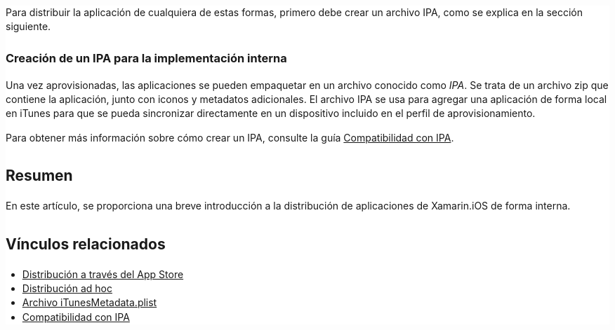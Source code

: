 Para distribuir la aplicación de cualquiera de estas formas, primero debe crear un archivo IPA, como se explica en la sección siguiente.


### <a name="creating-an-ipa-for-in-house-deployment"></a>Creación de un IPA para la implementación interna

Una vez aprovisionadas, las aplicaciones se pueden empaquetar en un archivo conocido como *IPA*. Se trata de un archivo zip que contiene la aplicación, junto con iconos y metadatos adicionales. El archivo IPA se usa para agregar una aplicación de forma local en iTunes para que se pueda sincronizar directamente en un dispositivo incluido en el perfil de aprovisionamiento.

Para obtener más información sobre cómo crear un IPA, consulte la guía [Compatibilidad con IPA](~/ios/deploy-test/app-distribution/ipa-support.md).


## <a name="summary"></a>Resumen

En este artículo, se proporciona una breve introducción a la distribución de aplicaciones de Xamarin.iOS de forma interna.

## <a name="related-links"></a>Vínculos relacionados

- [Distribución a través del App Store](~/ios/deploy-test/app-distribution/app-store-distribution/index.md)
- [Distribución ad hoc](~/ios/deploy-test/app-distribution/ad-hoc-distribution.md)
- [Archivo iTunesMetadata.plist](~/ios/deploy-test/app-distribution/itunesmetadata.md)
- [Compatibilidad con IPA](~/ios/deploy-test/app-distribution/ipa-support.md)

